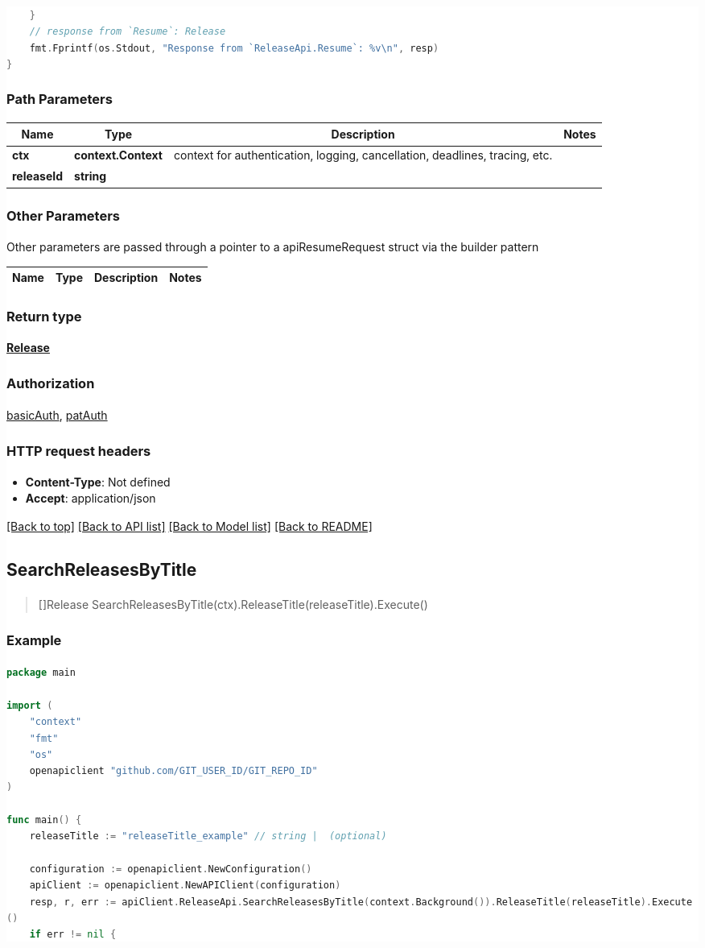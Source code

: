 ```go
    }
    // response from `Resume`: Release
    fmt.Fprintf(os.Stdout, "Response from `ReleaseApi.Resume`: %v\n", resp)
}
```

### Path Parameters


Name | Type | Description  | Notes
------------- | ------------- | ------------- | -------------
**ctx** | **context.Context** | context for authentication, logging, cancellation, deadlines, tracing, etc.
**releaseId** | **string** |  | 

### Other Parameters

Other parameters are passed through a pointer to a apiResumeRequest struct via the builder pattern


Name | Type | Description  | Notes
------------- | ------------- | ------------- | -------------


### Return type

[**Release**](Release.md)

### Authorization

[basicAuth](../README.md#basicAuth), [patAuth](../README.md#patAuth)

### HTTP request headers

- **Content-Type**: Not defined
- **Accept**: application/json

[[Back to top]](#) [[Back to API list]](../README.md#documentation-for-api-endpoints)
[[Back to Model list]](../README.md#documentation-for-models)
[[Back to README]](../README.md)


## SearchReleasesByTitle

> []Release SearchReleasesByTitle(ctx).ReleaseTitle(releaseTitle).Execute()



### Example

```go
package main

import (
    "context"
    "fmt"
    "os"
    openapiclient "github.com/GIT_USER_ID/GIT_REPO_ID"
)

func main() {
    releaseTitle := "releaseTitle_example" // string |  (optional)

    configuration := openapiclient.NewConfiguration()
    apiClient := openapiclient.NewAPIClient(configuration)
    resp, r, err := apiClient.ReleaseApi.SearchReleasesByTitle(context.Background()).ReleaseTitle(releaseTitle).Execute()
    if err != nil {
```